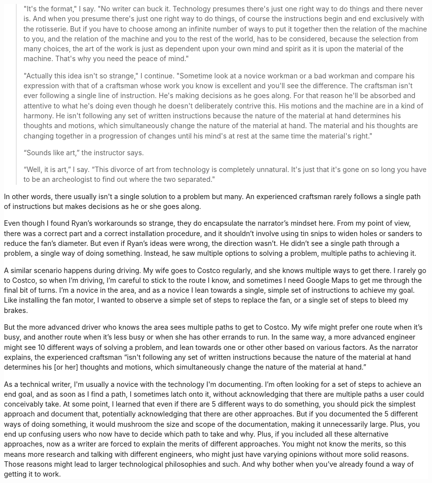 > 
> "It's the format," I say. "No writer can buck it. Technology presumes there's just one right way to do things and there never is. And when you presume there's just one right way to do things, of course the instructions begin and end exclusively with the rotisserie. But if you have to choose among an infinite number of ways to put it together then the relation of the machine to you, and the relation of the machine and you to the rest of the world, has to be considered, because the selection from many choices, the art of the work is just as dependent upon your own mind and spirit as it is upon the material of the machine. That's why you need the peace of mind."
> 
> "Actually this idea isn't so strange," I continue. "Sometime look at a novice workman or a bad workman and compare his expression with that of a craftsman whose work you know is excellent and you'll see the difference. The craftsman isn't ever following a single line of instruction. He's making decisions as he goes along. For that reason he'll be absorbed and attentive to what he's doing even though he doesn't deliberately contrive this. His motions and the machine are in a kind of harmony. He isn't following any set of written instructions because the nature of the material at hand determines his thoughts and motions, which simultaneously change the nature of the material at hand. The material and his thoughts are changing together in a progression of changes until his mind's at rest at the same time the material's right."
> 
> “Sounds like art,” the instructor says.
> 
> “Well, it is art,” I say. “This divorce of art from technology is completely unnatural. It's just that it's gone on so long you have to be an archeologist to find out where the two separated."

In other words, there usually isn't a single solution to a problem but many. An experienced craftsman rarely follows a single path of instructions but makes decisions as he or she goes along.

Even though I found Ryan’s workarounds so strange, they do encapsulate the narrator’s mindset here. From my point of view, there was a correct part and a correct installation procedure, and it shouldn’t involve using tin snips to widen holes or sanders to reduce the fan’s diameter. But even if Ryan’s ideas were wrong, the direction wasn’t. He didn’t see a single path through a problem, a single way of doing something. Instead, he saw multiple options to solving a problem, multiple paths to achieving it.

A similar scenario happens during driving. My wife goes to Costco regularly, and she knows multiple ways to get there. I rarely go to Costco, so when I’m driving, I’m careful to stick to the route I know, and sometimes I need Google Maps to get me through the final bit of turns. I’m a novice in the area, and as a novice I lean towards a single, simple set of instructions to achieve my goal. Like installing the fan motor, I wanted to observe a simple set of steps to replace the fan, or a single set of steps to bleed my brakes. 

But the more advanced driver who knows the area sees multiple paths to get to Costco. My wife might prefer one route when it’s busy, and another route when it’s less busy or when she has other errands to run. In the same way, a more advanced engineer might see 10 different ways of solving a problem, and lean towards one or other other based on various factors. As the narrator explains, the experienced craftsman “isn't following any set of written instructions because the nature of the material at hand determines his [or her] thoughts and motions, which simultaneously change the nature of the material at hand.”

As a technical writer, I'm usually a novice with the technology I'm documenting. I’m often looking for a set of steps to achieve an end goal, and as soon as I find a path, I sometimes latch onto it, without acknowledging that there are multiple paths a user could conceivably take. At some point, I learned that even if there are 5 different ways to do something, you should pick the simplest approach and document that, potentially acknowledging that there are other approaches. But if you documented the 5 different ways of doing something, it would mushroom the size and scope of the documentation, making it unnecessarily large. Plus, you end up confusing users who now have to decide which path to take and why. Plus, if you included all these alternative approaches, now as a writer are forced to explain the merits of different approaches. You might not know the merits, so this means more research and talking with different engineers, who might just have varying opinions without more solid reasons. Those reasons might lead to larger technological philosophies and such. And why bother when you’ve already found a way of getting it to work.
